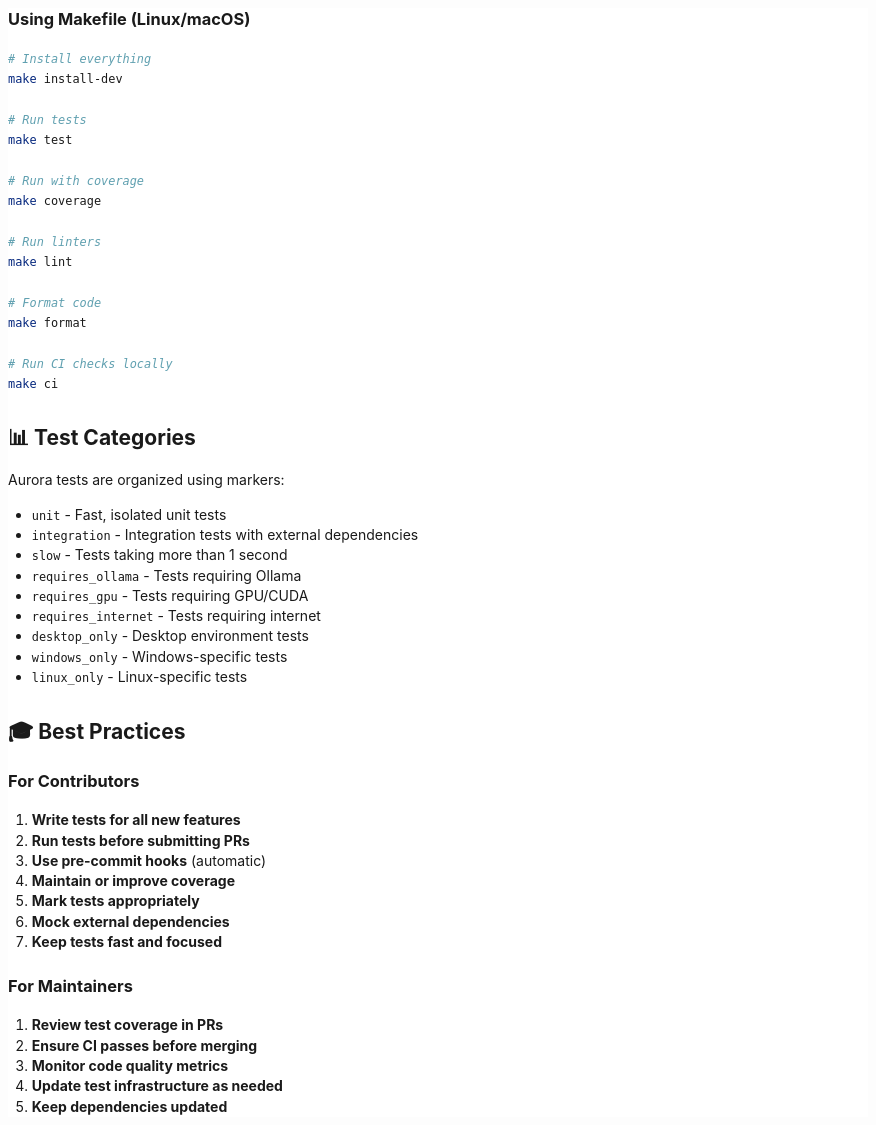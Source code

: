 ### Using Makefile (Linux/macOS)

```bash
# Install everything
make install-dev

# Run tests
make test

# Run with coverage
make coverage

# Run linters
make lint

# Format code
make format

# Run CI checks locally
make ci
```

## 📊 Test Categories

Aurora tests are organized using markers:

- `unit` - Fast, isolated unit tests
- `integration` - Integration tests with external dependencies
- `slow` - Tests taking more than 1 second
- `requires_ollama` - Tests requiring Ollama
- `requires_gpu` - Tests requiring GPU/CUDA
- `requires_internet` - Tests requiring internet
- `desktop_only` - Desktop environment tests
- `windows_only` - Windows-specific tests
- `linux_only` - Linux-specific tests

## 🎓 Best Practices

### For Contributors

1. **Write tests for all new features**
2. **Run tests before submitting PRs**
3. **Use pre-commit hooks** (automatic)
4. **Maintain or improve coverage**
5. **Mark tests appropriately**
6. **Mock external dependencies**
7. **Keep tests fast and focused**

### For Maintainers

1. **Review test coverage in PRs**
2. **Ensure CI passes before merging**
3. **Monitor code quality metrics**
4. **Update test infrastructure as needed**
5. **Keep dependencies updated**
